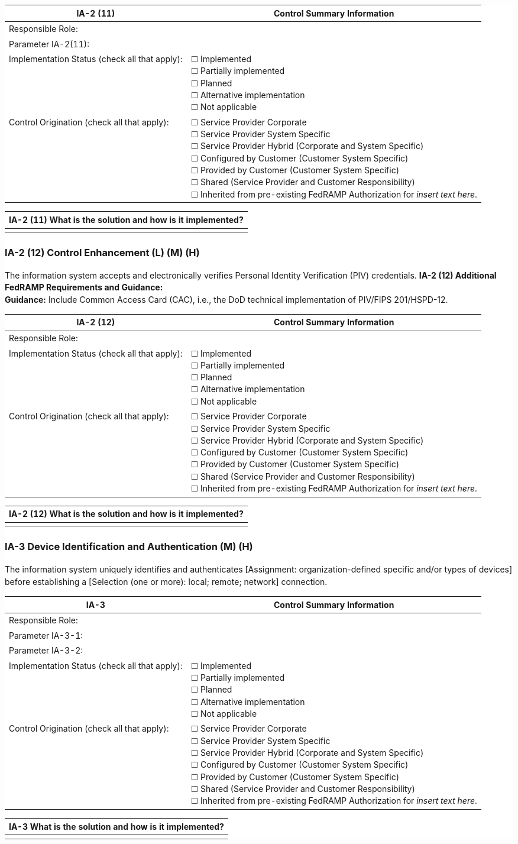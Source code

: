 |IA-2 (11)|Control Summary Information|
|---|---|
|Responsible Role:
|Parameter IA-2(11):
|Implementation Status (check all that apply):|&#9744; Implemented<br/>&#9744; Partially implemented<br/>&#9744; Planned<br/>&#9744; Alternative implementation<br/>&#9744; Not applicable
|Control Origination (check all that apply):|&#9744; Service Provider Corporate<br/>&#9744; Service Provider System Specific<br/>&#9744; Service Provider Hybrid (Corporate and System Specific)<br/>&#9744; Configured by Customer (Customer System Specific)<br/>&#9744; Provided by Customer (Customer System Specific)<br/>&#9744; Shared (Service Provider and Customer Responsibility)<br/>&#9744; Inherited from pre-existing FedRAMP Authorization for _insert text here_.

|IA-2 (11) What is the solution and how is it implemented?|
|---
||

### IA-2 (12) Control Enhancement (L) (M) (H)
The information system accepts and electronically verifies Personal Identity Verification (PIV) credentials.
<b>IA-2 (12) Additional FedRAMP Requirements and Guidance:</b><br>
<b>Guidance:</b> Include Common Access Card (CAC), i.e., the DoD technical implementation of PIV/FIPS 201/HSPD-12.

|IA-2 (12)|Control Summary Information|
|---|---|
|Responsible Role:
|Implementation Status (check all that apply):|&#9744; Implemented<br/>&#9744; Partially implemented<br/>&#9744; Planned<br/>&#9744; Alternative implementation<br/>&#9744; Not applicable
|Control Origination (check all that apply):|&#9744; Service Provider Corporate<br/>&#9744; Service Provider System Specific<br/>&#9744; Service Provider Hybrid (Corporate and System Specific)<br/>&#9744; Configured by Customer (Customer System Specific)<br/>&#9744; Provided by Customer (Customer System Specific)<br/>&#9744; Shared (Service Provider and Customer Responsibility)<br/>&#9744; Inherited from pre-existing FedRAMP Authorization for _insert text here_.

|IA-2 (12) What is the solution and how is it implemented?|
|---
||

### IA-3 Device Identification and Authentication (M) (H)
The information system uniquely identifies and authenticates [Assignment: organization-defined specific and/or types of devices] before establishing a [Selection (one or more): local; remote; network] connection.

|IA-3|Control Summary Information|
|---|---|
|Responsible Role:
|Parameter IA-3-1:
|Parameter IA-3-2:
|Implementation Status (check all that apply):|&#9744; Implemented<br/>&#9744; Partially implemented<br/>&#9744; Planned<br/>&#9744; Alternative implementation<br/>&#9744; Not applicable
|Control Origination (check all that apply):|&#9744; Service Provider Corporate<br/>&#9744; Service Provider System Specific<br/>&#9744; Service Provider Hybrid (Corporate and System Specific)<br/>&#9744; Configured by Customer (Customer System Specific)<br/>&#9744; Provided by Customer (Customer System Specific)<br/>&#9744; Shared (Service Provider and Customer Responsibility)<br/>&#9744; Inherited from pre-existing FedRAMP Authorization for _insert text here_.

|IA-3 What is the solution and how is it implemented?|
|---
||
